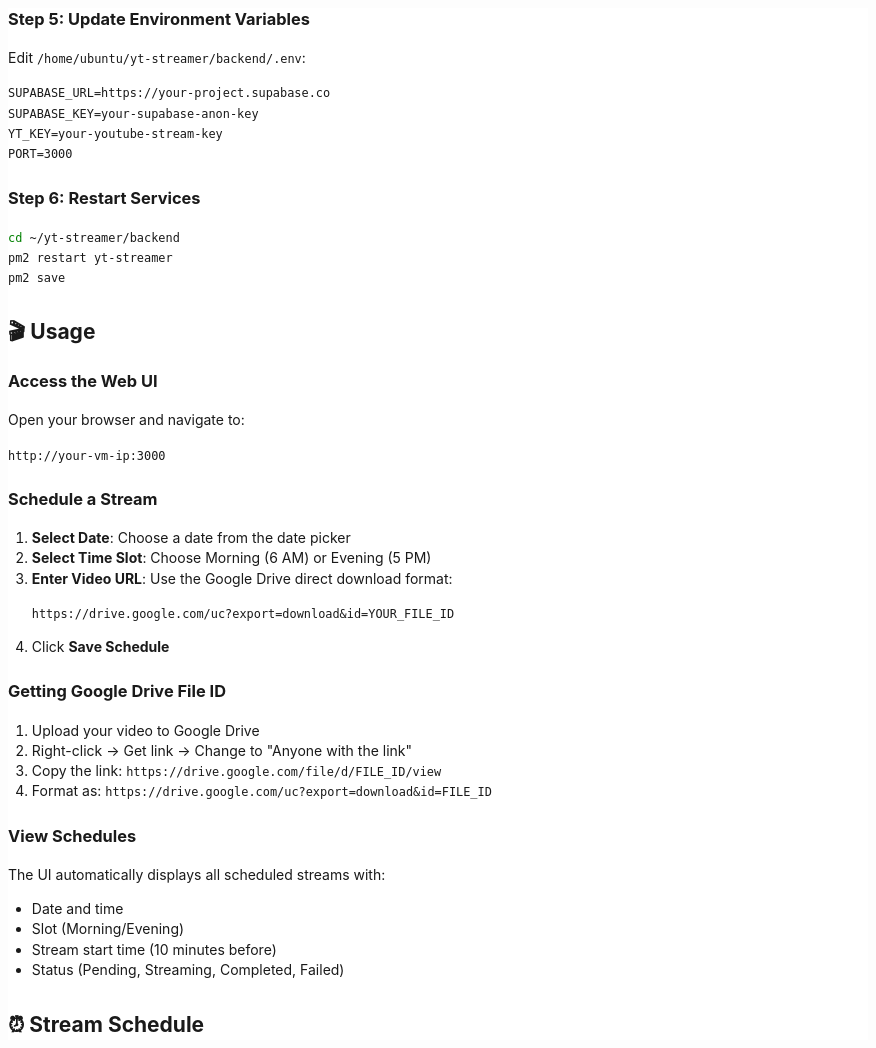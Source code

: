 ### Step 5: Update Environment Variables

Edit `/home/ubuntu/yt-streamer/backend/.env`:

```env
SUPABASE_URL=https://your-project.supabase.co
SUPABASE_KEY=your-supabase-anon-key
YT_KEY=your-youtube-stream-key
PORT=3000
```

### Step 6: Restart Services

```bash
cd ~/yt-streamer/backend
pm2 restart yt-streamer
pm2 save
```

## 🎬 Usage

### Access the Web UI

Open your browser and navigate to:
```
http://your-vm-ip:3000
```

### Schedule a Stream

1. **Select Date**: Choose a date from the date picker
2. **Select Time Slot**: Choose Morning (6 AM) or Evening (5 PM)
3. **Enter Video URL**: Use the Google Drive direct download format:
   ```
   https://drive.google.com/uc?export=download&id=YOUR_FILE_ID
   ```
4. Click **Save Schedule**

### Getting Google Drive File ID

1. Upload your video to Google Drive
2. Right-click → Get link → Change to "Anyone with the link"
3. Copy the link: `https://drive.google.com/file/d/FILE_ID/view`
4. Format as: `https://drive.google.com/uc?export=download&id=FILE_ID`

### View Schedules

The UI automatically displays all scheduled streams with:
- Date and time
- Slot (Morning/Evening)
- Stream start time (10 minutes before)
- Status (Pending, Streaming, Completed, Failed)

## ⏰ Stream Schedule
